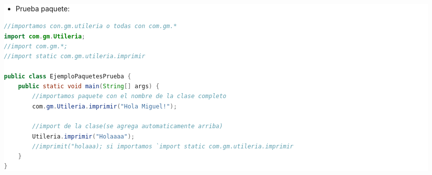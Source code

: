 + Prueba paquete:  
```java
//importamos con.gm.utileria o todas con com.gm.*
import com.gm.Utileria;
//import com.gm.*;
//import static com.gm.utileria.imprimir

public class EjemploPaquetesPrueba {
    public static void main(String[] args) {
        //importamos paquete con el nombre de la clase completo
        com.gm.Utileria.imprimir("Hola Miguel!");
        
        //import de la clase(se agrega automaticamente arriba)
        Utileria.imprimir("Holaaaa");
        //imprimit("holaaa); si importamos `import static com.gm.utileria.imprimir
    }
}
```  


